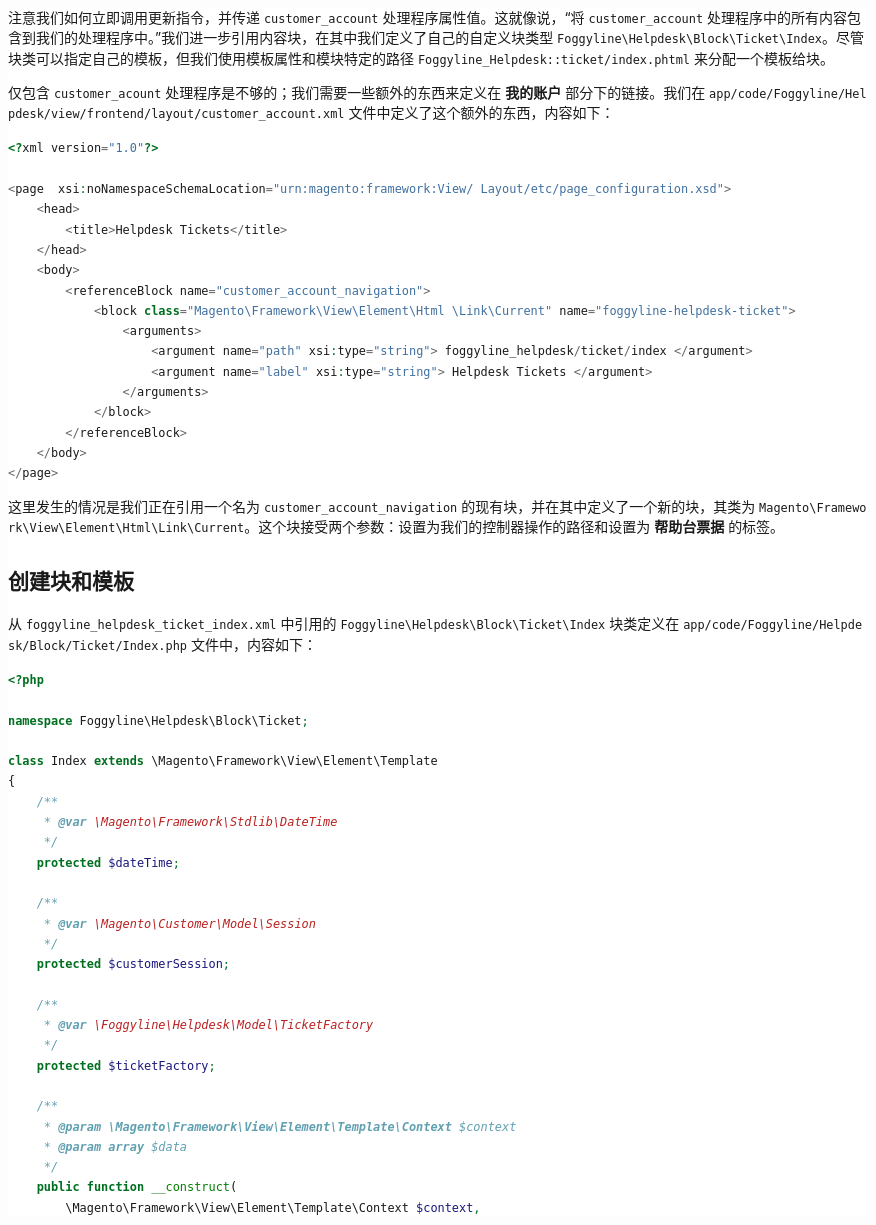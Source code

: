 注意我们如何立即调用更新指令，并传递 `customer_account` 处理程序属性值。这就像说，“将 `customer_account` 处理程序中的所有内容包含到我们的处理程序中。”我们进一步引用内容块，在其中我们定义了自己的自定义块类型 `Foggyline\Helpdesk\Block\Ticket\Index`。尽管块类可以指定自己的模板，但我们使用模板属性和模块特定的路径 `Foggyline_Helpdesk::ticket/index.phtml` 来分配一个模板给块。

仅包含 `customer_acount` 处理程序是不够的；我们需要一些额外的东西来定义在 **我的账户** 部分下的链接。我们在 `app/code/Foggyline/Helpdesk/view/frontend/layout/customer_account.xml` 文件中定义了这个额外的东西，内容如下：

```php
<?xml version="1.0"?>

<page  xsi:noNamespaceSchemaLocation="urn:magento:framework:View/ Layout/etc/page_configuration.xsd">
    <head>
        <title>Helpdesk Tickets</title>
    </head>
    <body>
        <referenceBlock name="customer_account_navigation">
            <block class="Magento\Framework\View\Element\Html \Link\Current" name="foggyline-helpdesk-ticket">
                <arguments>
                    <argument name="path" xsi:type="string"> foggyline_helpdesk/ticket/index </argument>
                    <argument name="label" xsi:type="string"> Helpdesk Tickets </argument>
                </arguments>
            </block>
        </referenceBlock>
    </body>
</page>
```

这里发生的情况是我们正在引用一个名为 `customer_account_navigation` 的现有块，并在其中定义了一个新的块，其类为 `Magento\Framework\View\Element\Html\Link\Current`。这个块接受两个参数：设置为我们的控制器操作的路径和设置为 **帮助台票据** 的标签。

## 创建块和模板

从 `foggyline_helpdesk_ticket_index.xml` 中引用的 `Foggyline\Helpdesk\Block\Ticket\Index` 块类定义在 `app/code/Foggyline/Helpdesk/Block/Ticket/Index.php` 文件中，内容如下：

```php
<?php

namespace Foggyline\Helpdesk\Block\Ticket;

class Index extends \Magento\Framework\View\Element\Template
{
    /**
     * @var \Magento\Framework\Stdlib\DateTime
     */
    protected $dateTime;

    /**
     * @var \Magento\Customer\Model\Session
     */
    protected $customerSession;

    /**
     * @var \Foggyline\Helpdesk\Model\TicketFactory
     */
    protected $ticketFactory;

    /**
     * @param \Magento\Framework\View\Element\Template\Context $context
     * @param array $data
     */
    public function __construct(
        \Magento\Framework\View\Element\Template\Context $context,
```